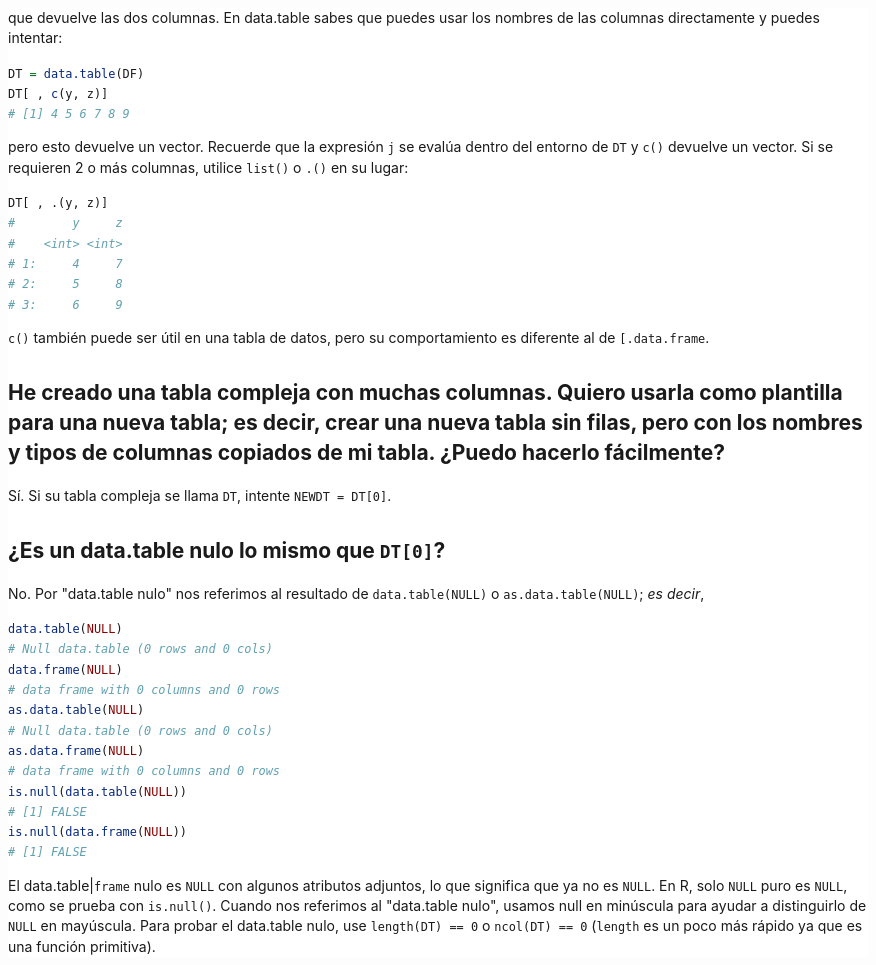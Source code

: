 que devuelve las dos columnas. En data.table sabes que puedes usar los nombres de las columnas directamente y puedes intentar:


``` r
DT = data.table(DF)
DT[ , c(y, z)]
# [1] 4 5 6 7 8 9
```

pero esto devuelve un vector. Recuerde que la expresión `j` se evalúa dentro del entorno de `DT` y `c()` devuelve un vector. Si se requieren 2 o más columnas, utilice `list()` o `.()` en su lugar:


``` r
DT[ , .(y, z)]
#        y     z
#    <int> <int>
# 1:     4     7
# 2:     5     8
# 3:     6     9
```

`c()` también puede ser útil en una tabla de datos, pero su comportamiento es diferente al de `[.data.frame`.

## He creado una tabla compleja con muchas columnas. Quiero usarla como plantilla para una nueva tabla; es decir, crear una nueva tabla sin filas, pero con los nombres y tipos de columnas copiados de mi tabla. ¿Puedo hacerlo fácilmente?

Sí. Si su tabla compleja se llama `DT`, intente `NEWDT = DT[0]`.

## ¿Es un data.table nulo lo mismo que `DT[0]`?

No. Por "data.table nulo" nos referimos al resultado de `data.table(NULL)` o `as.data.table(NULL)`; _es decir_,


``` r
data.table(NULL)
# Null data.table (0 rows and 0 cols)
data.frame(NULL)
# data frame with 0 columns and 0 rows
as.data.table(NULL)
# Null data.table (0 rows and 0 cols)
as.data.frame(NULL)
# data frame with 0 columns and 0 rows
is.null(data.table(NULL))
# [1] FALSE
is.null(data.frame(NULL))
# [1] FALSE
```

El data.table|`frame` nulo es `NULL` con algunos atributos adjuntos, lo que significa que ya no es `NULL`. En R, solo `NULL` puro es `NULL`, como se prueba con `is.null()`. Cuando nos referimos al "data.table nulo", usamos null en minúscula para ayudar a distinguirlo de `NULL` en mayúscula. Para probar el data.table nulo, use `length(DT) == 0` o `ncol(DT) == 0` (`length` es un poco más rápido ya que es una función primitiva).


[^1]: Aquí nos referimos al método `merge` para data.table o al método `merge` para `data.frame` ya que ambos métodos funcionan de la misma manera en este sentido. Consulte `?merge.data.table` y [a continuación](#r-dispatch) para obtener más información sobre el envío de métodos.
[^2]: Puede resultar sorprendente saber que `select top 10 * from ...` no devuelve de manera confiable las mismas filas a lo largo del tiempo en SQL. Debe incluir una cláusula `order by` o usar un índice agrupado para garantizar el orden de las filas; es decir, SQL es inherentemente desordenado.
[^3]: _p. ej._, `hist()` devuelve los puntos de interrupción además de trazar en el dispositivo gráfico.